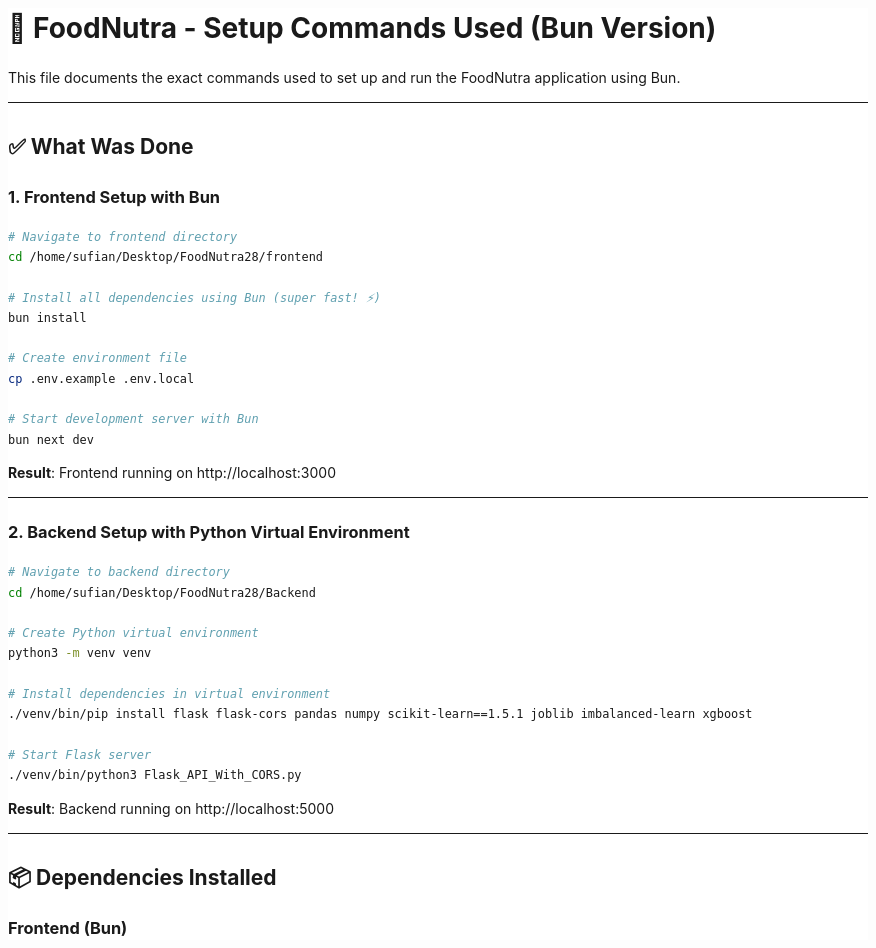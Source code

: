 # 🚀 FoodNutra - Setup Commands Used (Bun Version)

This file documents the exact commands used to set up and run the FoodNutra application using Bun.

---

## ✅ What Was Done

### 1. Frontend Setup with Bun

```bash
# Navigate to frontend directory
cd /home/sufian/Desktop/FoodNutra28/frontend

# Install all dependencies using Bun (super fast! ⚡)
bun install

# Create environment file
cp .env.example .env.local

# Start development server with Bun
bun next dev
```

**Result**: Frontend running on http://localhost:3000

---

### 2. Backend Setup with Python Virtual Environment

```bash
# Navigate to backend directory
cd /home/sufian/Desktop/FoodNutra28/Backend

# Create Python virtual environment
python3 -m venv venv

# Install dependencies in virtual environment
./venv/bin/pip install flask flask-cors pandas numpy scikit-learn==1.5.1 joblib imbalanced-learn xgboost

# Start Flask server
./venv/bin/python3 Flask_API_With_CORS.py
```

**Result**: Backend running on http://localhost:5000

---

## 📦 Dependencies Installed

### Frontend (Bun)

